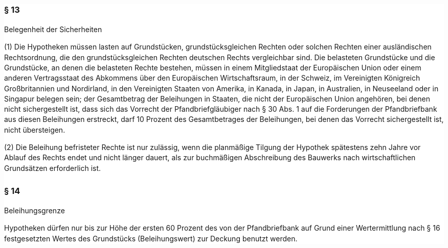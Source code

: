 ### § 13  
Belegenheit der Sicherheiten

<div>

<div class="jnhtml">

<div>

<div class="jurAbsatz">

(1) Die Hypotheken müssen lasten auf Grundstücken, grundstücksgleichen
Rechten oder solchen Rechten einer ausländischen Rechtsordnung, die den
grundstücksgleichen Rechten deutschen Rechts vergleichbar sind. Die
belasteten Grundstücke und die Grundstücke, an denen die belasteten
Rechte bestehen, müssen in einem Mitgliedstaat der Europäischen Union
oder einem anderen Vertragsstaat des Abkommens über den Europäischen
Wirtschaftsraum, in der Schweiz, im Vereinigten Königreich
Großbritannien und Nordirland, in den Vereinigten Staaten von Amerika,
in Kanada, in Japan, in Australien, in Neuseeland oder in Singapur
belegen sein; der Gesamtbetrag der Beleihungen in Staaten, die nicht der
Europäischen Union angehören, bei denen nicht sichergestellt ist, dass
sich das Vorrecht der Pfandbriefgläubiger nach § 30 Abs. 1 auf die
Forderungen der Pfandbriefbank aus diesen Beleihungen erstreckt, darf 10
Prozent des Gesamtbetrages der Beleihungen, bei denen das Vorrecht
sichergestellt ist, nicht übersteigen.

</div>

<div class="jurAbsatz">

(2) Die Beleihung befristeter Rechte ist nur zulässig, wenn die
planmäßige Tilgung der Hypothek spätestens zehn Jahre vor Ablauf des
Rechts endet und nicht länger dauert, als zur buchmäßigen Abschreibung
des Bauwerks nach wirtschaftlichen Grundsätzen erforderlich ist.

</div>

</div>

</div>

</div>

<span id="BJNR137310005BJNE001501377.html"></span>

### § 14  
Beleihungsgrenze

<div>

<div class="jnhtml">

<div>

<div class="jurAbsatz">

Hypotheken dürfen nur bis zur Höhe der ersten 60 Prozent des von der
Pfandbriefbank auf Grund einer Wertermittlung nach § 16 festgesetzten
Wertes des Grundstücks (Beleihungswert) zur Deckung benutzt werden.

